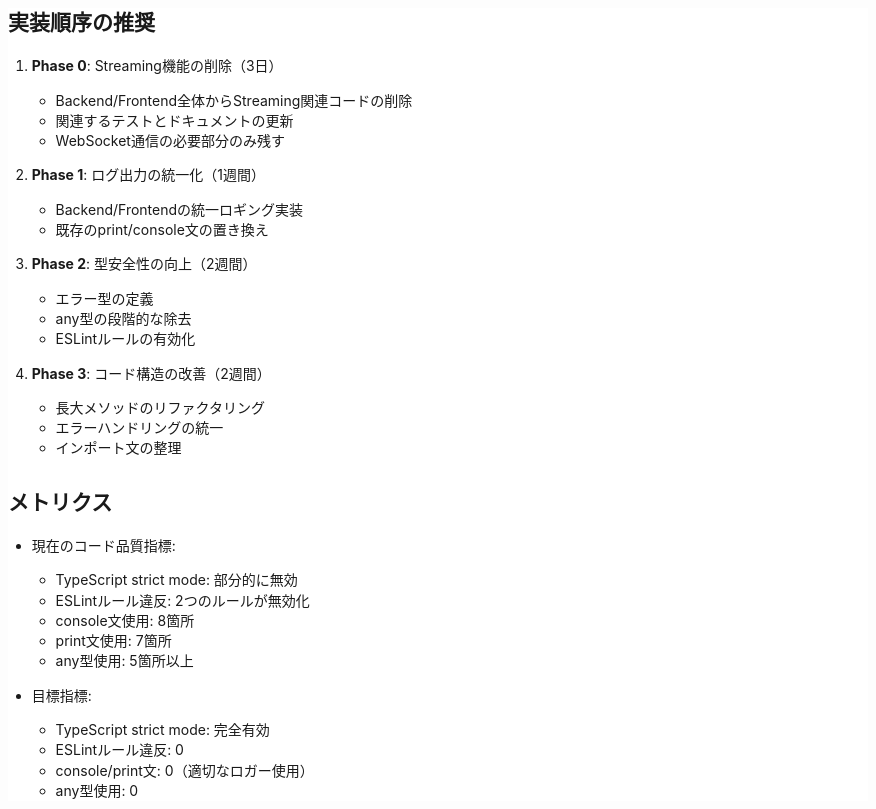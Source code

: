 ## 実装順序の推奨

1. **Phase 0**: Streaming機能の削除（3日）
   - Backend/Frontend全体からStreaming関連コードの削除
   - 関連するテストとドキュメントの更新
   - WebSocket通信の必要部分のみ残す

2. **Phase 1**: ログ出力の統一化（1週間）
   - Backend/Frontendの統一ロギング実装
   - 既存のprint/console文の置き換え

3. **Phase 2**: 型安全性の向上（2週間）
   - エラー型の定義
   - any型の段階的な除去
   - ESLintルールの有効化

4. **Phase 3**: コード構造の改善（2週間）
   - 長大メソッドのリファクタリング
   - エラーハンドリングの統一
   - インポート文の整理

## メトリクス

- 現在のコード品質指標:
  - TypeScript strict mode: 部分的に無効
  - ESLintルール違反: 2つのルールが無効化
  - console文使用: 8箇所
  - print文使用: 7箇所
  - any型使用: 5箇所以上

- 目標指標:
  - TypeScript strict mode: 完全有効
  - ESLintルール違反: 0
  - console/print文: 0（適切なロガー使用）
  - any型使用: 0